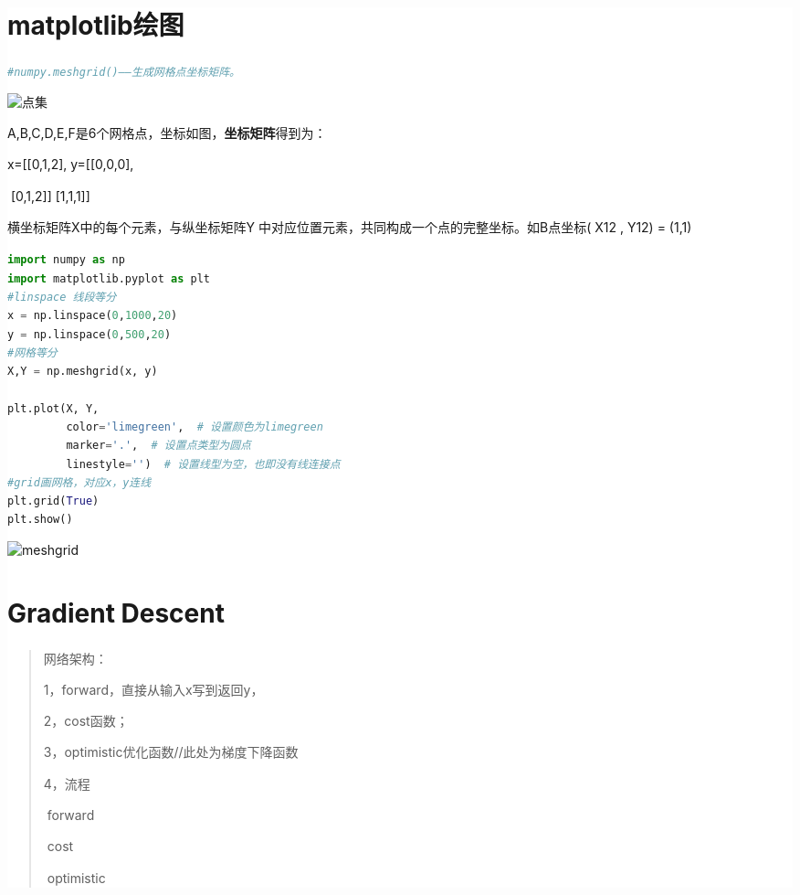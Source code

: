 # matplotlib绘图

~~~python 
#numpy.meshgrid()——生成网格点坐标矩阵。
~~~

![点集](/20180809112934345.png)

A,B,C,D,E,F是6个网格点，坐标如图，**坐标矩阵**得到为：

x=[[0,1,2],	y=[[0,0,0],

​	 [0,1,2]] 		 [1,1,1]]

横坐标矩阵X中的每个元素，与纵坐标矩阵Y 中对应位置元素，共同构成一个点的完整坐标。如B点坐标( X12 , Y12) = (1,1) 

~~~python
import numpy as np
import matplotlib.pyplot as plt
#linspace 线段等分
x = np.linspace(0,1000,20)
y = np.linspace(0,500,20)
#网格等分
X,Y = np.meshgrid(x, y)

plt.plot(X, Y,
         color='limegreen',  # 设置颜色为limegreen
         marker='.',  # 设置点类型为圆点
         linestyle='')  # 设置线型为空，也即没有线连接点
#grid画网格，对应x，y连线
plt.grid(True)
plt.show()
~~~



![meshgrid](/meshgrid.png)

# Gradient Descent  

> 网络架构：
>
> 1，forward，直接从输入x写到返回y，
>
> 2，cost函数；
>
> 3，optimistic优化函数//此处为梯度下降函数
>
> 4，流程
>
> ​		forward
>
> ​		cost
>
> ​		optimistic
